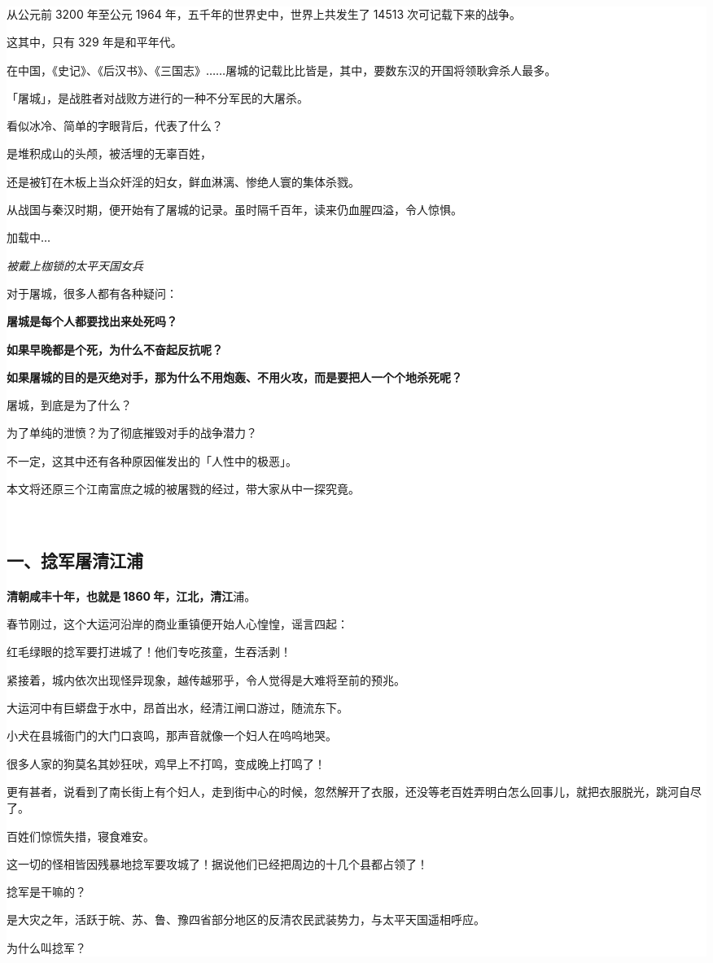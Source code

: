 从公元前 3200 年至公元 1964 年，五千年的世界史中，世界上共发生了 14513 次可记载下来的战争。

这其中，只有 329 年是和平年代。

在中国，《史记》、《后汉书》、《三国志》……屠城的记载比比皆是，其中，要数东汉的开国将领耿弇杀人最多。

「屠城」，是战胜者对战败方进行的一种不分军民的大屠杀。

看似冰冷、简单的字眼背后，代表了什么？

是堆积成山的头颅，被活埋的无辜百姓，

还是被钉在木板上当众奸淫的妇女，鲜血淋漓、惨绝人寰的集体杀戮。

从战国与秦汉时期，便开始有了屠城的记录。虽时隔千百年，读来仍血腥四溢，令人惊惧。

加载中...

_被戴上枷锁的太平天国女兵_

对于屠城，很多人都有各种疑问：

**屠城是每个人都要找出来处死吗？**

**如果早晚都是个死，为什么不奋起反抗呢？**

**如果屠城的目的是灭绝对手，那为什么不用炮轰、不用火攻，而是要把人一个个地杀死呢？**

屠城，到底是为了什么？

为了单纯的泄愤？为了彻底摧毁对手的战争潜力？

不一定，这其中还有各种原因催发出的「人性中的极恶」。

本文将还原三个江南富庶之城的被屠戮的经过，带大家从中一探究竟。

 

## **一、捻军屠清江浦**

**清朝咸丰十年，也就是 1860 年，江北，清江**浦。

春节刚过，这个大运河沿岸的商业重镇便开始人心惶惶，谣言四起：

红毛绿眼的捻军要打进城了！他们专吃孩童，生吞活剥！

紧接着，城内依次出现怪异现象，越传越邪乎，令人觉得是大难将至前的预兆。

大运河中有巨蟒盘于水中，昂首出水，经清江闸口游过，随流东下。

小犬在县城衙门的大门口哀鸣，那声音就像一个妇人在呜呜地哭。

很多人家的狗莫名其妙狂吠，鸡早上不打鸣，变成晚上打鸣了！

更有甚者，说看到了南长街上有个妇人，走到街中心的时候，忽然解开了衣服，还没等老百姓弄明白怎么回事儿，就把衣服脱光，跳河自尽了。

百姓们惊慌失措，寝食难安。

这一切的怪相皆因残暴地捻军要攻城了！据说他们已经把周边的十几个县都占领了！

捻军是干嘛的？

是大灾之年，活跃于皖、苏、鲁、豫四省部分地区的反清农民武装势力，与太平天国遥相呼应。

为什么叫捻军？
